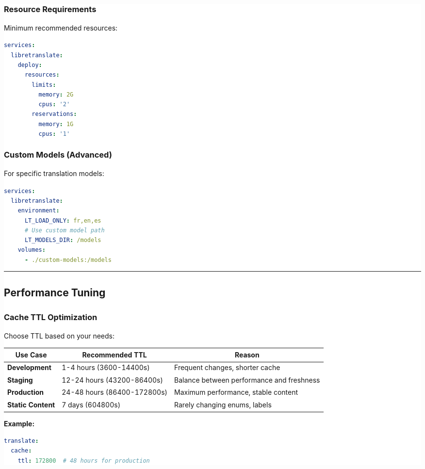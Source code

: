 ### Resource Requirements

Minimum recommended resources:

```yaml
services:
  libretranslate:
    deploy:
      resources:
        limits:
          memory: 2G
          cpus: '2'
        reservations:
          memory: 1G
          cpus: '1'
```

### Custom Models (Advanced)

For specific translation models:

```yaml
services:
  libretranslate:
    environment:
      LT_LOAD_ONLY: fr,en,es
      # Use custom model path
      LT_MODELS_DIR: /models
    volumes:
      - ./custom-models:/models
```

---

## Performance Tuning

### Cache TTL Optimization

Choose TTL based on your needs:

| Use Case | Recommended TTL | Reason |
|----------|----------------|--------|
| **Development** | 1-4 hours (3600-14400s) | Frequent changes, shorter cache |
| **Staging** | 12-24 hours (43200-86400s) | Balance between performance and freshness |
| **Production** | 24-48 hours (86400-172800s) | Maximum performance, stable content |
| **Static Content** | 7 days (604800s) | Rarely changing enums, labels |

**Example:**
```yaml
translate:
  cache:
    ttl: 172800  # 48 hours for production
```
